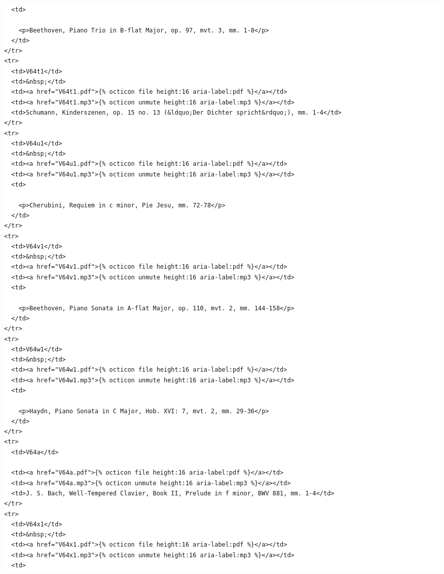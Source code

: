       <td>

        <p>Beethoven, Piano Trio in B-flat Major, op. 97, mvt. 3, mm. 1-8</p>
      </td>
    </tr>
    <tr>
      <td>V64t1</td>
      <td>&nbsp;</td>
      <td><a href="V64t1.pdf">{% octicon file height:16 aria-label:pdf %}</a></td>
      <td><a href="V64t1.mp3">{% octicon unmute height:16 aria-label:mp3 %}</a></td>
      <td>Schumann, Kinderszenen, op. 15 no. 13 (&ldquo;Der Dichter spricht&rdquo;), mm. 1-4</td>
    </tr>
    <tr>
      <td>V64u1</td>
      <td>&nbsp;</td>
      <td><a href="V64u1.pdf">{% octicon file height:16 aria-label:pdf %}</a></td>
      <td><a href="V64u1.mp3">{% octicon unmute height:16 aria-label:mp3 %}</a></td>
      <td>

        <p>Cherubini, Requiem in c minor, Pie Jesu, mm. 72-78</p>
      </td>
    </tr>
    <tr>
      <td>V64v1</td>
      <td>&nbsp;</td>
      <td><a href="V64v1.pdf">{% octicon file height:16 aria-label:pdf %}</a></td>
      <td><a href="V64v1.mp3">{% octicon unmute height:16 aria-label:mp3 %}</a></td>
      <td>

        <p>Beethoven, Piano Sonata in A-flat Major, op. 110, mvt. 2, mm. 144-158</p>
      </td>
    </tr>
    <tr>
      <td>V64w1</td>
      <td>&nbsp;</td>
      <td><a href="V64w1.pdf">{% octicon file height:16 aria-label:pdf %}</a></td>
      <td><a href="V64w1.mp3">{% octicon unmute height:16 aria-label:mp3 %}</a></td>
      <td>

        <p>Haydn, Piano Sonata in C Major, Hob. XVI: 7, mvt. 2, mm. 29-36</p>
      </td>
    </tr>
    <tr>
      <td>V64a</td>

      <td><a href="V64a.pdf">{% octicon file height:16 aria-label:pdf %}</a></td>
      <td><a href="V64a.mp3">{% octicon unmute height:16 aria-label:mp3 %}</a></td>
      <td>J. S. Bach, Well-Tempered Clavier, Book II, Prelude in f minor, BWV 881, mm. 1-4</td>
    </tr>
    <tr>
      <td>V64x1</td>
      <td>&nbsp;</td>
      <td><a href="V64x1.pdf">{% octicon file height:16 aria-label:pdf %}</a></td>
      <td><a href="V64x1.mp3">{% octicon unmute height:16 aria-label:mp3 %}</a></td>
      <td>
